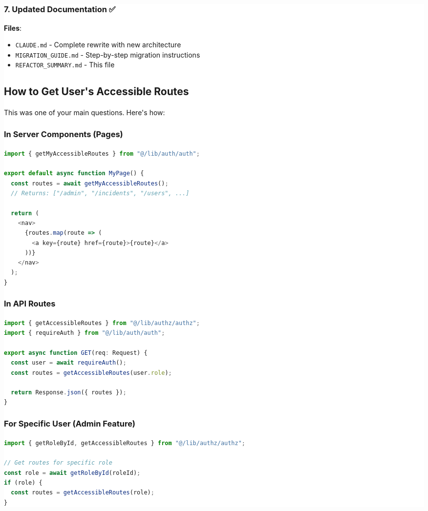 ### 7. Updated Documentation ✅

**Files**:
- `CLAUDE.md` - Complete rewrite with new architecture
- `MIGRATION_GUIDE.md` - Step-by-step migration instructions
- `REFACTOR_SUMMARY.md` - This file

## How to Get User's Accessible Routes

This was one of your main questions. Here's how:

### In Server Components (Pages)
```typescript
import { getMyAccessibleRoutes } from "@/lib/auth/auth";

export default async function MyPage() {
  const routes = await getMyAccessibleRoutes();
  // Returns: ["/admin", "/incidents", "/users", ...]

  return (
    <nav>
      {routes.map(route => (
        <a key={route} href={route}>{route}</a>
      ))}
    </nav>
  );
}
```

### In API Routes
```typescript
import { getAccessibleRoutes } from "@/lib/authz/authz";
import { requireAuth } from "@/lib/auth/auth";

export async function GET(req: Request) {
  const user = await requireAuth();
  const routes = getAccessibleRoutes(user.role);

  return Response.json({ routes });
}
```

### For Specific User (Admin Feature)
```typescript
import { getRoleById, getAccessibleRoutes } from "@/lib/authz/authz";

// Get routes for specific role
const role = await getRoleById(roleId);
if (role) {
  const routes = getAccessibleRoutes(role);
}
```
